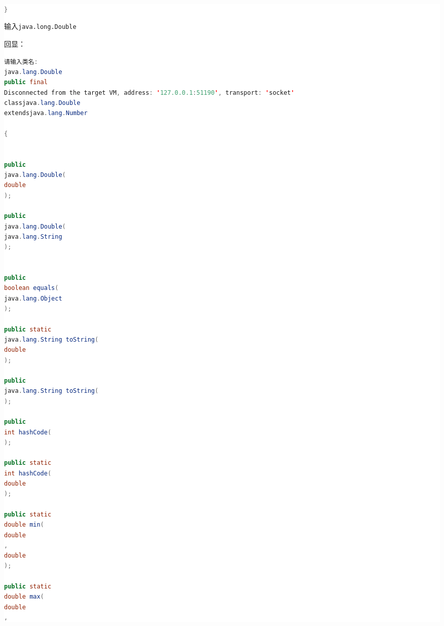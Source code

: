 ```java
}

```

输入`java.long.Double`

回显：

```java
请输入类名:
java.lang.Double
public final 
Disconnected from the target VM, address: '127.0.0.1:51190', transport: 'socket'
classjava.lang.Double
extendsjava.lang.Number

{

  
public 
java.lang.Double(
double
);
  
public 
java.lang.Double(
java.lang.String
);

  
public 
boolean equals(
java.lang.Object
);
  
public static 
java.lang.String toString(
double
);
  
public 
java.lang.String toString(
);
  
public 
int hashCode(
);
  
public static 
int hashCode(
double
);
  
public static 
double min(
double
,
double
);
  
public static 
double max(
double
,
```